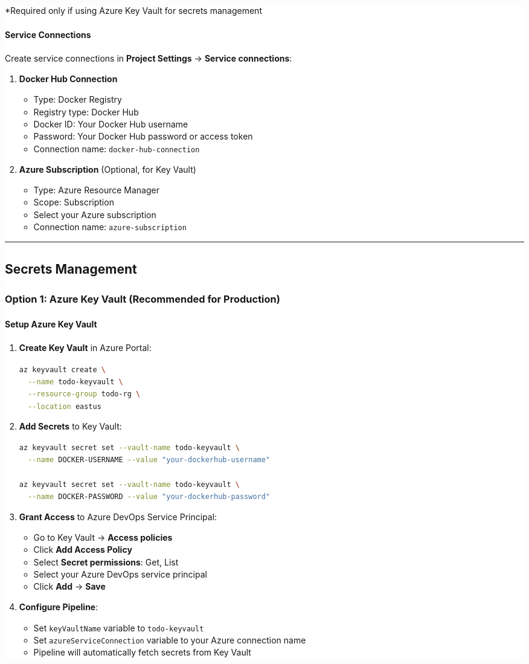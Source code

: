 *Required only if using Azure Key Vault for secrets management

#### Service Connections

Create service connections in **Project Settings** → **Service connections**:

1. **Docker Hub Connection**
   - Type: Docker Registry
   - Registry type: Docker Hub
   - Docker ID: Your Docker Hub username
   - Password: Your Docker Hub password or access token
   - Connection name: `docker-hub-connection`

2. **Azure Subscription** (Optional, for Key Vault)
   - Type: Azure Resource Manager
   - Scope: Subscription
   - Select your Azure subscription
   - Connection name: `azure-subscription`

---

## Secrets Management

### Option 1: Azure Key Vault (Recommended for Production)

#### Setup Azure Key Vault

1. **Create Key Vault** in Azure Portal:
   ```bash
   az keyvault create \
     --name todo-keyvault \
     --resource-group todo-rg \
     --location eastus
   ```

2. **Add Secrets** to Key Vault:
   ```bash
   az keyvault secret set --vault-name todo-keyvault \
     --name DOCKER-USERNAME --value "your-dockerhub-username"
   
   az keyvault secret set --vault-name todo-keyvault \
     --name DOCKER-PASSWORD --value "your-dockerhub-password"
   ```

3. **Grant Access** to Azure DevOps Service Principal:
   - Go to Key Vault → **Access policies**
   - Click **Add Access Policy**
   - Select **Secret permissions**: Get, List
   - Select your Azure DevOps service principal
   - Click **Add** → **Save**

4. **Configure Pipeline**:
   - Set `keyVaultName` variable to `todo-keyvault`
   - Set `azureServiceConnection` variable to your Azure connection name
   - Pipeline will automatically fetch secrets from Key Vault
